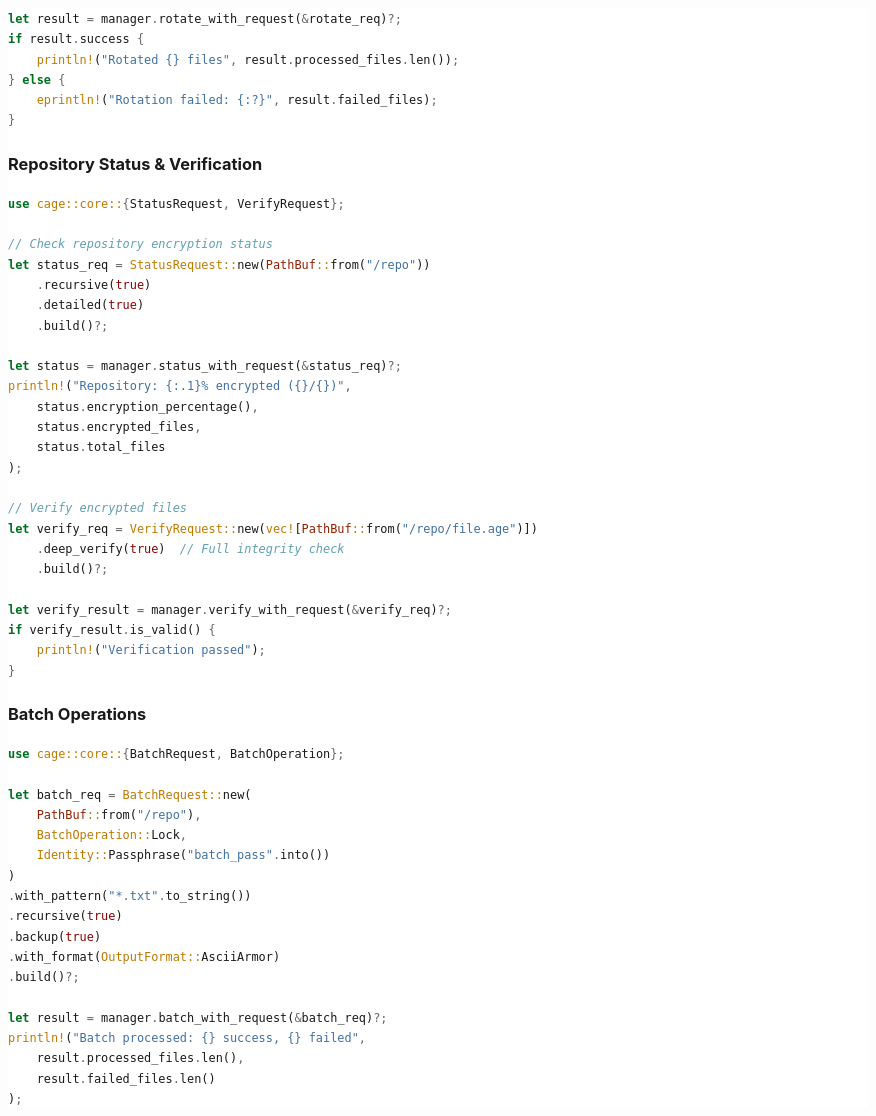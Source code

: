 ```rust
let result = manager.rotate_with_request(&rotate_req)?;
if result.success {
    println!("Rotated {} files", result.processed_files.len());
} else {
    eprintln!("Rotation failed: {:?}", result.failed_files);
}
```

### Repository Status & Verification
```rust
use cage::core::{StatusRequest, VerifyRequest};

// Check repository encryption status
let status_req = StatusRequest::new(PathBuf::from("/repo"))
    .recursive(true)
    .detailed(true)
    .build()?;

let status = manager.status_with_request(&status_req)?;
println!("Repository: {:.1}% encrypted ({}/{})",
    status.encryption_percentage(),
    status.encrypted_files,
    status.total_files
);

// Verify encrypted files
let verify_req = VerifyRequest::new(vec![PathBuf::from("/repo/file.age")])
    .deep_verify(true)  // Full integrity check
    .build()?;

let verify_result = manager.verify_with_request(&verify_req)?;
if verify_result.is_valid() {
    println!("Verification passed");
}
```

### Batch Operations
```rust
use cage::core::{BatchRequest, BatchOperation};

let batch_req = BatchRequest::new(
    PathBuf::from("/repo"),
    BatchOperation::Lock,
    Identity::Passphrase("batch_pass".into())
)
.with_pattern("*.txt".to_string())
.recursive(true)
.backup(true)
.with_format(OutputFormat::AsciiArmor)
.build()?;

let result = manager.batch_with_request(&batch_req)?;
println!("Batch processed: {} success, {} failed",
    result.processed_files.len(),
    result.failed_files.len()
);
```
